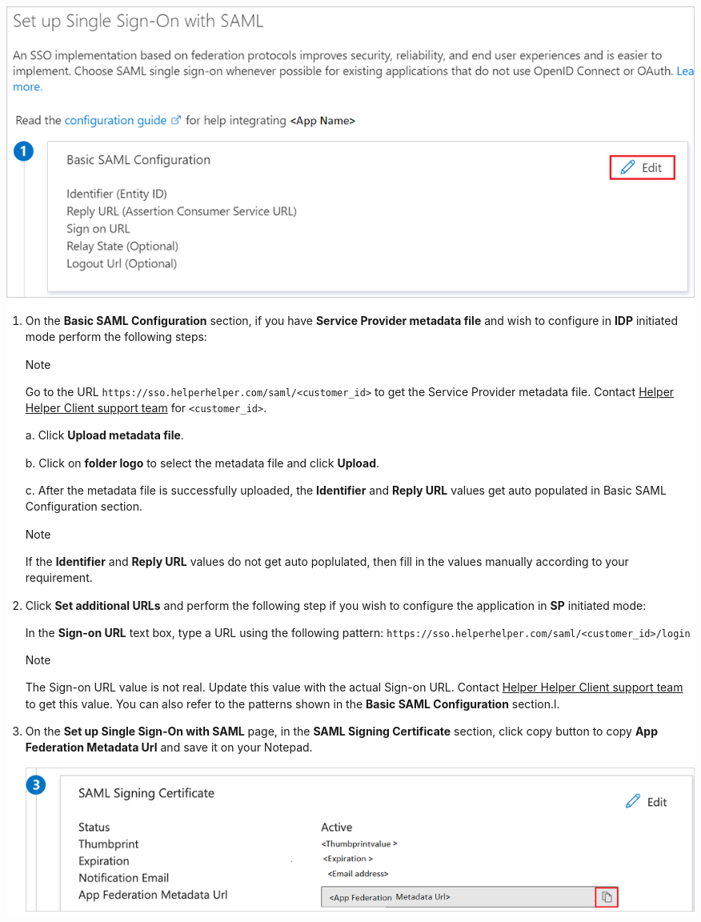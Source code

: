    ![Edit Basic SAML Configuration](common/edit-urls.png)

1. On the **Basic SAML Configuration** section, if you have **Service Provider metadata file** and wish to configure in **IDP** initiated mode perform the following steps:

    >[!NOTE]
    >Go to the URL `https://sso.helperhelper.com/saml/<customer_id>` to get the Service Provider metadata file. Contact [Helper Helper Client support team](mailto:info@helperhelper.com) for `<customer_id>`.

	a. Click **Upload metadata file**.

	b. Click on **folder logo** to select the metadata file and click **Upload**.

	c. After the metadata file is successfully uploaded, the **Identifier** and **Reply URL** values get auto populated in Basic SAML Configuration section.

	> [!Note]
	> If the **Identifier** and **Reply URL** values do not get auto poplulated, then fill in the values manually according to your requirement.

1. Click **Set additional URLs** and perform the following step if you wish to configure the application in **SP** initiated mode:

	In the **Sign-on URL** text box, type a URL using the following pattern:
    `https://sso.helperhelper.com/saml/<customer_id>/login`

	> [!NOTE]
    > The Sign-on URL value is not real. Update this value with the actual Sign-on URL. Contact [Helper Helper Client support team](mailto:info@helperhelper.com) to get this value. You can also refer to the patterns shown in the **Basic SAML Configuration** section.l.

1. On the **Set up Single Sign-On with SAML** page, in the **SAML Signing Certificate** section, click copy button to copy **App Federation Metadata Url** and save it on your Notepad.

   ![The Certificate download link](common/copy-metadataurl.png)
